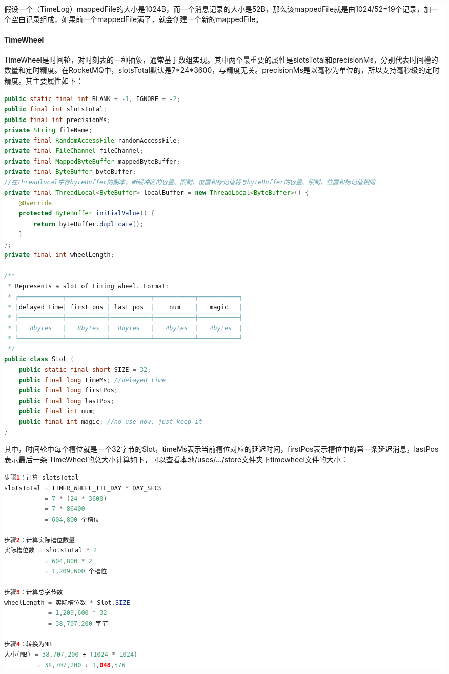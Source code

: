 假设一个（TimeLog）mappedFile的大小是1024B，而一个消息记录的大小是52B，那么该mappedFile就是由1024/52=19个记录，加一个空白记录组成，如果前一个mappedFile满了，就会创建一个新的mappedFile。

#### TimeWheel

TimeWheel是时间轮，对时刻表的一种抽象，通常基于数组实现。其中两个最重要的属性是slotsTotal和precisionMs，分别代表时间槽的数量和定时精度。在RocketMQ中，slotsTotal默认是7\*24\*3600，与精度无关。precisionMs是以毫秒为单位的，所以支持毫秒级的定时精度。其主要属性如下：

```java
public static final int BLANK = -1, IGNORE = -2;
public final int slotsTotal;
public final int precisionMs;
private String fileName;
private final RandomAccessFile randomAccessFile;
private final FileChannel fileChannel;
private final MappedByteBuffer mappedByteBuffer;
private final ByteBuffer byteBuffer;
//在threadlocal中存byteBuffer的副本，新缓冲区的容量、限制、位置和标记值将与byteBuffer的容量、限制、位置和标记值相同
private final ThreadLocal<ByteBuffer> localBuffer = new ThreadLocal<ByteBuffer>() {
    @Override
    protected ByteBuffer initialValue() {
        return byteBuffer.duplicate();
    }
};
private final int wheelLength;

/**
 * Represents a slot of timing wheel. Format:
 * ┌────────────┬───────────┬───────────┬───────────┬───────────┐
 * │delayed time│ first pos │ last pos  │    num    │   magic   │
 * ├────────────┼───────────┼───────────┼───────────┼───────────┤
 * │   8bytes   │   8bytes  │  8bytes   │   4bytes  │   4bytes  │
 * └────────────┴───────────┴───────────┴───────────┴───────────┘
 */
public class Slot {
    public static final short SIZE = 32;
    public final long timeMs; //delayed time
    public final long firstPos;
    public final long lastPos;
    public final int num;
    public final int magic; //no use now, just keep it
}
```
其中，时间轮中每个槽位就是一个32字节的Slot，timeMs表示当前槽位对应的延迟时间，firstPos表示槽位中的第一条延迟消息，lastPos表示最后一条
TimeWheel的总大小计算如下，可以查看本地/uses/.../store文件夹下timewheel文件的大小：
```java
步骤1：计算 slotsTotal
slotsTotal = TIMER_WHEEL_TTL_DAY * DAY_SECS
           = 7 * (24 * 3600)
           = 7 * 86400
           = 604,800 个槽位

步骤2：计算实际槽位数量
实际槽位数 = slotsTotal * 2
           = 604,800 * 2
           = 1,209,600 个槽位

步骤3：计算总字节数
wheelLength = 实际槽位数 * Slot.SIZE
            = 1,209,600 * 32
            = 38,707,200 字节

步骤4：转换为MB
大小(MB) = 38,707,200 ÷ (1024 * 1024)
         = 38,707,200 ÷ 1,048,576
```